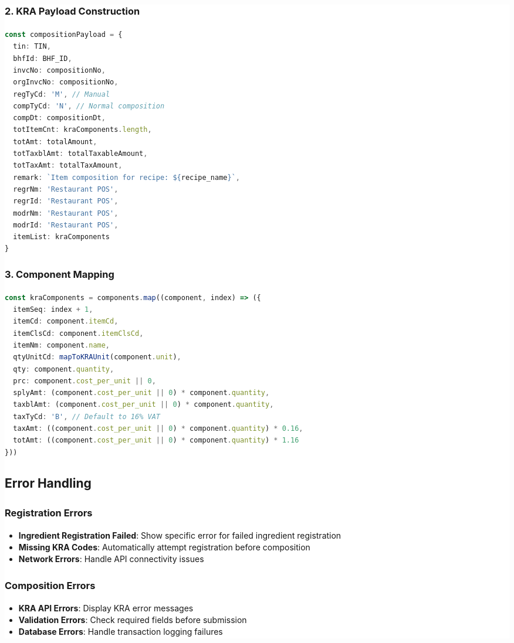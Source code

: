 ### 2. KRA Payload Construction
```typescript
const compositionPayload = {
  tin: TIN,
  bhfId: BHF_ID,
  invcNo: compositionNo,
  orgInvcNo: compositionNo,
  regTyCd: 'M', // Manual
  compTyCd: 'N', // Normal composition
  compDt: compositionDt,
  totItemCnt: kraComponents.length,
  totAmt: totalAmount,
  totTaxblAmt: totalTaxableAmount,
  totTaxAmt: totalTaxAmount,
  remark: `Item composition for recipe: ${recipe_name}`,
  regrNm: 'Restaurant POS',
  regrId: 'Restaurant POS',
  modrNm: 'Restaurant POS',
  modrId: 'Restaurant POS',
  itemList: kraComponents
}
```

### 3. Component Mapping
```typescript
const kraComponents = components.map((component, index) => ({
  itemSeq: index + 1,
  itemCd: component.itemCd,
  itemClsCd: component.itemClsCd,
  itemNm: component.name,
  qtyUnitCd: mapToKRAUnit(component.unit),
  qty: component.quantity,
  prc: component.cost_per_unit || 0,
  splyAmt: (component.cost_per_unit || 0) * component.quantity,
  taxblAmt: (component.cost_per_unit || 0) * component.quantity,
  taxTyCd: 'B', // Default to 16% VAT
  taxAmt: ((component.cost_per_unit || 0) * component.quantity) * 0.16,
  totAmt: ((component.cost_per_unit || 0) * component.quantity) * 1.16
}))
```

## Error Handling

### Registration Errors
- **Ingredient Registration Failed**: Show specific error for failed ingredient registration
- **Missing KRA Codes**: Automatically attempt registration before composition
- **Network Errors**: Handle API connectivity issues

### Composition Errors
- **KRA API Errors**: Display KRA error messages
- **Validation Errors**: Check required fields before submission
- **Database Errors**: Handle transaction logging failures
